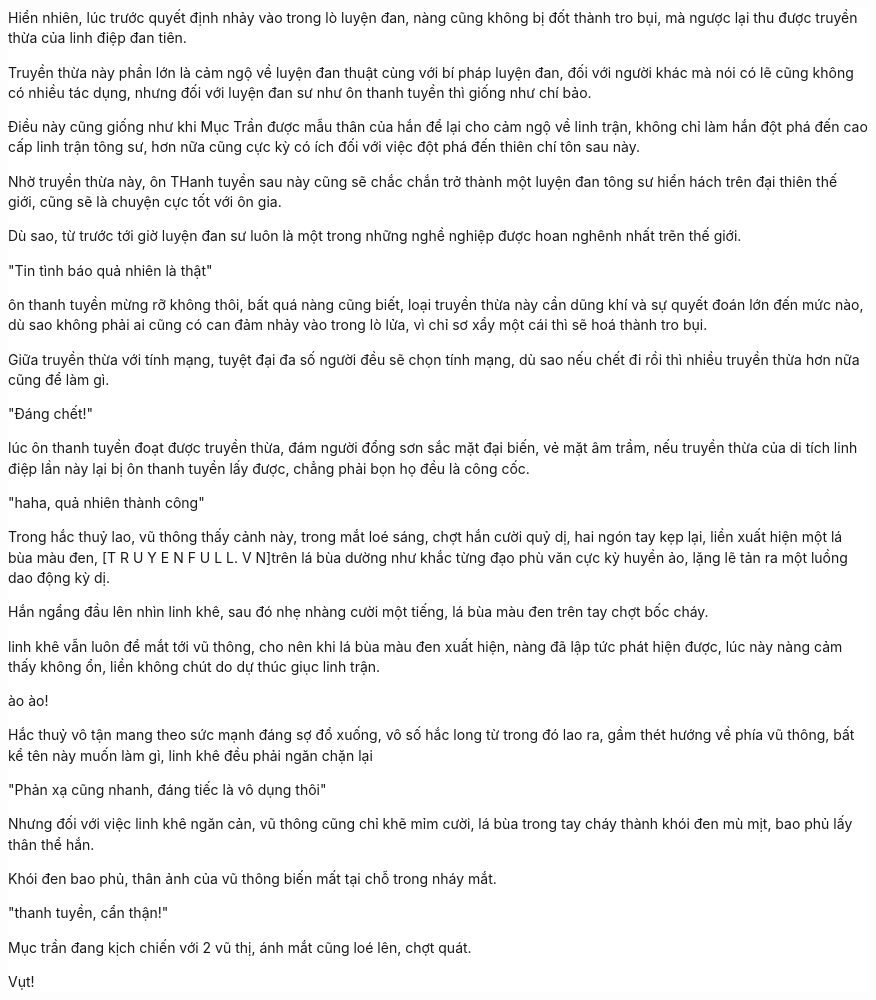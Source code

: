 Hiển nhiên, lúc trước quyết định nhảy vào trong lò luyện đan, nàng cũng không bị đốt thành tro bụi, mà ngược lại thu được truyền thừa của linh điệp đan tiên.

Truyền thừa này phần lớn là cảm ngộ về luyện đan thuật cùng với bí pháp luyện đan, đối với người khác mà nói có lẽ cũng không có nhiều tác dụng, nhưng đối với luyện đan sư như ôn thanh tuyền thì giống như chí bảo.

Điều này cũng giống như khi Mục Trần được mẫu thân của hắn để lại cho cảm ngộ về linh trận, không chỉ làm hắn đột phá đến cao cấp linh trận tông sư, hơn nữa cũng cực kỳ có ích đối với việc đột phá đến thiên chí tôn sau này.

Nhờ truyền thừa này, ôn THanh tuyền sau này cũng sẽ chắc chắn trở thành một luyện đan tông sư hiển hách trên đại thiên thế giới, cũng sẽ là chuyện cực tốt với ôn gia.

Dù sao, từ trước tới giờ luyện đan sư luôn là một trong những nghề nghiệp được hoan nghênh nhất trẽn thế giới.

"Tin tình báo quả nhiên là thật"

ôn thanh tuyền mừng rỡ không thôi, bất quá nàng cũng biết, loại truyền thừa này cần dũng khí và sự quyết đoán lớn đến mức nào, dù sao không phải ai cũng có can đảm nhảy vào trong lò lửa, vì chỉ sơ xẩy một cái thì sẽ hoá thành tro bụi.

Giữa truyền thừa với tính mạng, tuyệt đại đa số người đều sẽ chọn tính mạng, dù sao nếu chết đi rồi thì nhiều truyền thừa hơn nữa cũng để làm gì.

"Đáng chết!"

lúc ôn thanh tuyền đoạt được truyền thừa, đám người đổng sơn sắc mặt đại biến, vẻ mặt âm trầm, nếu truyền thừa của di tích linh điệp lần này lại bị ôn thanh tuyền lấy được, chẳng phải bọn họ đều là công cốc.

"haha, quả nhiên thành công"

Trong hắc thuỷ lao, vũ thông thấy cảnh này, trong mắt loé sáng, chợt hắn cười quỷ dị, hai ngón tay kẹp lại, liền xuất hiện một lá bùa màu đen, [T R U Y E N F U L L. V N]trên lá bùa dường như khắc từng đạo phù văn cực kỳ huyền ảo, lặng lẽ tản ra một luồng dao động kỳ dị.

Hắn ngẩng đầu lên nhìn linh khê, sau đó nhẹ nhàng cười một tiếng, lá bùa màu đen trên tay chợt bốc cháy.

linh khê vẫn luôn để mắt tới vũ thông, cho nên khi lá bùa màu đen xuất hiện, nàng đã lập tức phát hiện được, lúc này nàng cảm thấy không ổn, liền không chút do dự thúc giục linh trận.

ào ào!

Hắc thuỷ vô tận mang theo sức mạnh đáng sợ đổ xuống, vô số hắc long từ trong đó lao ra, gầm thét hướng về phía vũ thông, bất kể tên này muốn làm gì, linh khê đều phải ngăn chặn lại

"Phản xạ cũng nhanh, đáng tiếc là vô dụng thôi"

Nhưng đối với việc linh khê ngăn cản, vũ thông cũng chỉ khẽ mỉm cười, lá bùa trong tay cháy thành khói đen mù mịt, bao phủ lấy thân thể hắn.

Khói đen bao phủ, thân ảnh của vũ thông biến mất tại chỗ trong nháy mắt.

"thanh tuyền, cẩn thận!"

Mục trần đang kịch chiến với 2 vũ thị, ánh mắt cũng loé lên, chợt quát.

Vụt!
